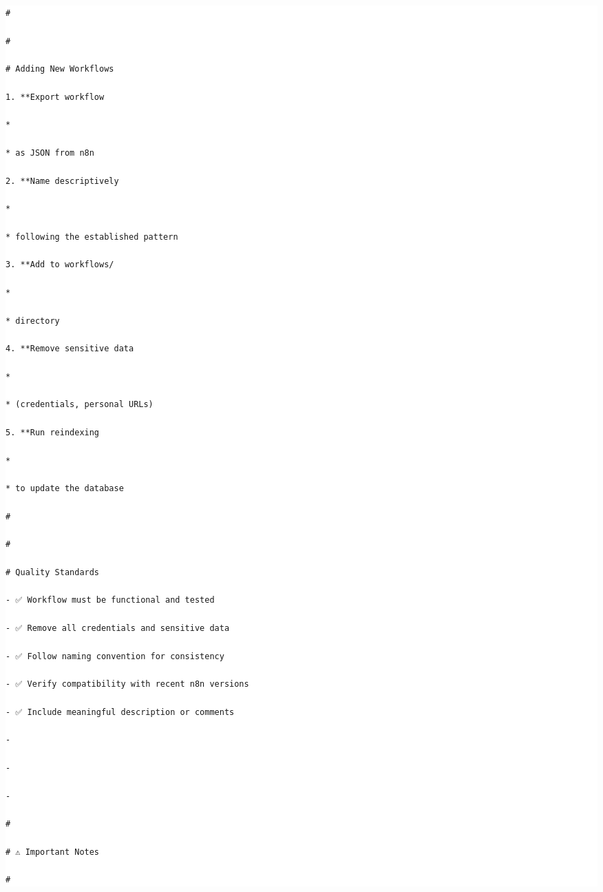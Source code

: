 ```text
#

#

# Adding New Workflows

1. **Export workflow

*

* as JSON from n8n

2. **Name descriptively

*

* following the established pattern

3. **Add to workflows/

*

* directory

4. **Remove sensitive data

*

* (credentials, personal URLs)

5. **Run reindexing

*

* to update the database

#

#

# Quality Standards

- ✅ Workflow must be functional and tested

- ✅ Remove all credentials and sensitive data

- ✅ Follow naming convention for consistency

- ✅ Verify compatibility with recent n8n versions

- ✅ Include meaningful description or comments

-

-

-

#

# ⚠️ Important Notes

#
```